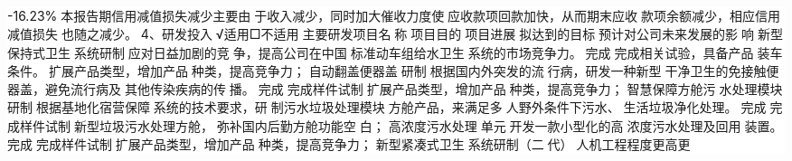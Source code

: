 -16.23%
本报告期信用减值损失减少主要由
于收入减少，同时加大催收力度使
应收款项回款加快，从而期末应收
款项余额减少，相应信用减值损失
也随之减少。
4、研发投入
√适用□不适用
主要研发项目名
称
项目目的
项目进展
拟达到的目标
预计对公司未来发展的影
响
新型保持式卫生
系统研制
应对日益加剧的竞
争，提高公司在中国
标准动车组给水卫生
系统的市场竞争力。
完成
完成相关试验，具备产品
装车条件。
扩展产品类型，增加产品
种类，提高竞争力；
自动翻盖便器盖
研制
根据国内外突发的流
行病，研发一种新型
干净卫生的免接触便
器盖，避免流行病及
其他传染疾病的传
播。
完成
完成样件试制
扩展产品类型，增加产品
种类，提高竞争力；
智慧保障方舱污
水处理模块研制
根据基地化宿营保障
系统的技术要求，研
制污水垃圾处理模块
方舱产品，来满足多
人野外条件下污水、
生活垃圾净化处理。
完成
完成样件试制
新型垃圾污水处理方舱，
弥补国内后勤方舱功能空
白；
高浓度污水处理
单元
开发一款小型化的高
浓度污水处理及回用
装置。
完成
完成样件试制
扩展产品类型，增加产品
种类，提高竞争力；
新型紧凑式卫生
系统研制（二
代）
人机工程程度更高更